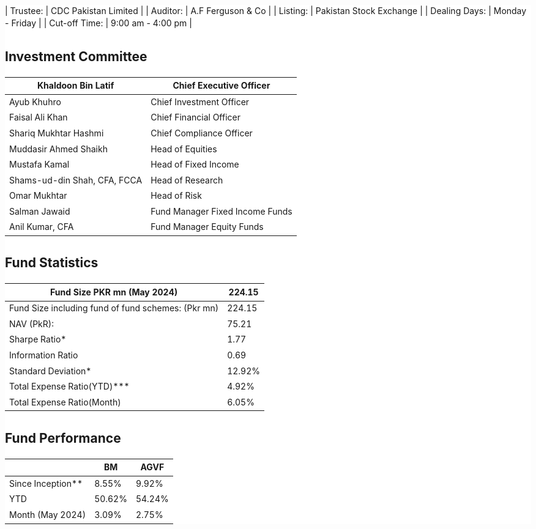 | Trustee:                 | CDC Pakistan Limited                                                                            |
| Auditor:                 | A.F Ferguson & Co                                                                               |
| Listing:                 | Pakistan Stock Exchange                                                                         |
| Dealing Days:            | Monday - Friday                                                                                 |
| Cut-off Time:            | 9:00 am - 4:00 pm                                                                               |

## Investment Committee

| Khaldoon Bin Latif           | Chief Executive Officer         |
| ---------------------------- | ------------------------------- |
| Ayub Khuhro                  | Chief Investment Officer        |
| Faisal Ali Khan              | Chief Financial Officer         |
| Shariq Mukhtar Hashmi        | Chief Compliance Officer        |
| Muddasir Ahmed Shaikh        | Head of Equities                |
| Mustafa Kamal                | Head of Fixed Income            |
| Shams-ud-din Shah, CFA, FCCA | Head of Research                |
| Omar Mukhtar                 | Head of Risk                    |
| Salman Jawaid                | Fund Manager Fixed Income Funds |
| Anil Kumar, CFA              | Fund Manager Equity Funds       |

## Fund Statistics

| Fund Size PKR mn (May 2024)                        | 224.15 |
| -------------------------------------------------- | ------ |
| Fund Size including fund of fund schemes: (Pkr mn) | 224.15 |
| NAV (PkR):                                         | 75.21  |
| Sharpe Ratio\*                                     | 1.77   |
| Information Ratio                                  | 0.69   |
| Standard Deviation\*                               | 12.92% |
| Total Expense Ratio(YTD)\*\*\*                     | 4.92%  |
| Total Expense Ratio(Month)                         | 6.05%  |

## Fund Performance

|                     | BM     | AGVF   |
| ------------------- | ------ | ------ |
| Since Inception\*\* | 8.55%  | 9.92%  |
| YTD                 | 50.62% | 54.24% |
| Month (May 2024)    | 3.09%  | 2.75%  |
